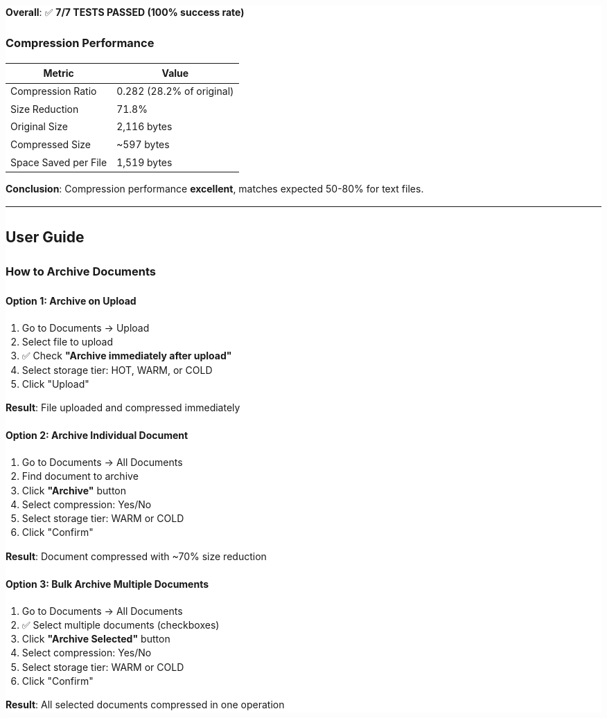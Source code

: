 **Overall**: ✅ **7/7 TESTS PASSED (100% success rate)**

### Compression Performance

| Metric | Value |
|--------|-------|
| Compression Ratio | 0.282 (28.2% of original) |
| Size Reduction | 71.8% |
| Original Size | 2,116 bytes |
| Compressed Size | ~597 bytes |
| Space Saved per File | 1,519 bytes |

**Conclusion**: Compression performance **excellent**, matches expected 50-80% for text files.

---

## User Guide

### How to Archive Documents

#### Option 1: Archive on Upload

1. Go to Documents → Upload
2. Select file to upload
3. ✅ Check **"Archive immediately after upload"**
4. Select storage tier: HOT, WARM, or COLD
5. Click "Upload"

**Result**: File uploaded and compressed immediately

#### Option 2: Archive Individual Document

1. Go to Documents → All Documents
2. Find document to archive
3. Click **"Archive"** button
4. Select compression: Yes/No
5. Select storage tier: WARM or COLD
6. Click "Confirm"

**Result**: Document compressed with ~70% size reduction

#### Option 3: Bulk Archive Multiple Documents

1. Go to Documents → All Documents
2. ✅ Select multiple documents (checkboxes)
3. Click **"Archive Selected"** button
4. Select compression: Yes/No
5. Select storage tier: WARM or COLD
6. Click "Confirm"

**Result**: All selected documents compressed in one operation
